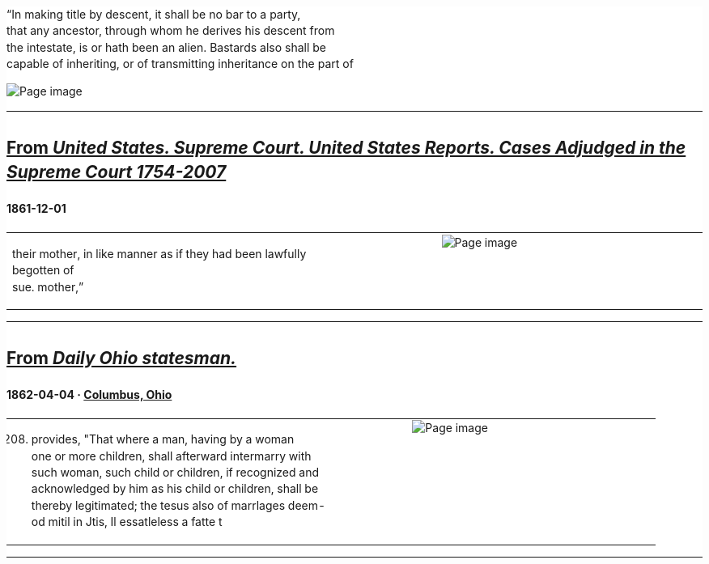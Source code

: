   
“In making title by descent, it shall be no bar to a party,  
that any ancestor, through whom he derives his descent from  
the intestate, is or hath been an alien. Bastards also shall be  
capable of inheriting, or of transmitting inheritance on the part of
</td><td style="width: 50%; max-height: 75%; margin: auto; display: block;">
<img alt="Page image" src="https://iiif.archive.org/image/iiif/2/sim_united-states-supreme-court-cases-adjudged_1861-12_1%2Fsim_united-states-supreme-court-cases-adjudged_1861-12_1_jp2.zip%2Fsim_united-states-supreme-court-cases-adjudged_1861-12_1_jp2%2Fsim_united-states-supreme-court-cases-adjudged_1861-12_1_0468.jp2/pct:17.166095890410958,78.46481876332622,66.95205479452055,6.956289978678038/600,/0/default.jpg"/>
</td>
</tr></table>

---

## [From _United States. Supreme Court. United States Reports. Cases Adjudged in the Supreme Court 1754-2007_](https://archive.org/details/sim_united-states-supreme-court-cases-adjudged_1861-12_1/page/n469/mode/1up?view=theater)

#### 1861-12-01

<table style="width: 100%;"><tr><td style="width: 50%">

  
  
their mother, in like manner as if they had been lawfully begotten of  
sue. mother,”
</td><td style="width: 50%; max-height: 75%; margin: auto; display: block;">
<img alt="Page image" src="https://iiif.archive.org/image/iiif/2/sim_united-states-supreme-court-cases-adjudged_1861-12_1%2Fsim_united-states-supreme-court-cases-adjudged_1861-12_1_jp2.zip%2Fsim_united-states-supreme-court-cases-adjudged_1861-12_1_jp2%2Fsim_united-states-supreme-court-cases-adjudged_1861-12_1_0469.jp2/pct:16.652397260273972,17.574786324786324,66.86643835616438,3.018162393162393/600,/0/default.jpg"/>
</td>
</tr></table>

---

## [From _Daily Ohio statesman._](https://www.loc.gov/resource/sn84028645/1862-04-04/ed-1/?sp=1)

#### 1862-04-04 &middot; [Columbus, Ohio](http://dbpedia.org/resource/Columbus%2C_Ohio)

<table style="width: 100%;"><tr><td style="width: 50%">

  
208) provides, &quot;That where a man, having by a woman  
one or more children, shall afterward intermarry with  
such woman, such child or children, if recognized and  
acknowledged by him as his child or children, shall be  
thereby legitimated; the tesus also of marrlages deem-  
od mitil in Jtis, Il essatleless a fatte t
</td><td style="width: 50%; max-height: 75%; margin: auto; display: block;">
<img alt="Page image" src="https://tile.loc.gov/image-services/iiif/service:ndnp:ohi:batch_ohi_lysander_ver01:data:sn84028645:00280774674:1862040401:0557/pct:69.53713670613563,24.289439374185136,12.396842482956584,1.9947848761408082/!600,600/0/default.jpg"/>
</td>
</tr></table>

---
